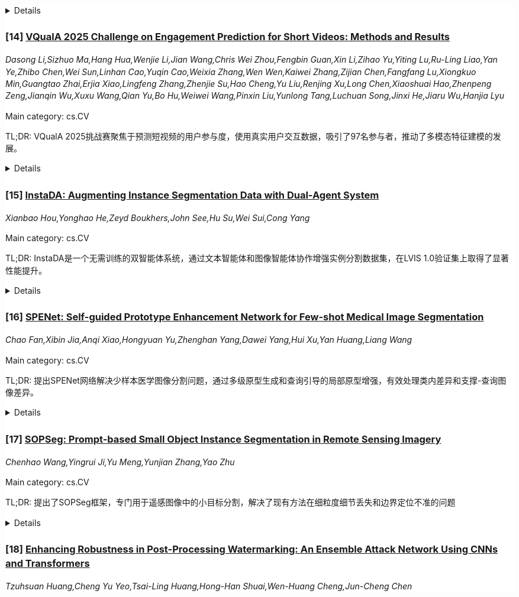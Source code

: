 
<details><summary>Details</summary></details>


### [14] [VQualA 2025 Challenge on Engagement Prediction for Short Videos: Methods and Results](https://arxiv.org/abs/2509.02969)
*Dasong Li,Sizhuo Ma,Hang Hua,Wenjie Li,Jian Wang,Chris Wei Zhou,Fengbin Guan,Xin Li,Zihao Yu,Yiting Lu,Ru-Ling Liao,Yan Ye,Zhibo Chen,Wei Sun,Linhan Cao,Yuqin Cao,Weixia Zhang,Wen Wen,Kaiwei Zhang,Zijian Chen,Fangfang Lu,Xiongkuo Min,Guangtao Zhai,Erjia Xiao,Lingfeng Zhang,Zhenjie Su,Hao Cheng,Yu Liu,Renjing Xu,Long Chen,Xiaoshuai Hao,Zhenpeng Zeng,Jianqin Wu,Xuxu Wang,Qian Yu,Bo Hu,Weiwei Wang,Pinxin Liu,Yunlong Tang,Luchuan Song,Jinxi He,Jiaru Wu,Hanjia Lyu*

Main category: cs.CV

TL;DR: VQualA 2025挑战赛聚焦于预测短视频的用户参与度，使用真实用户交互数据，吸引了97名参与者，推动了多模态特征建模的发展。


<details><summary>Details</summary></details>


### [15] [InstaDA: Augmenting Instance Segmentation Data with Dual-Agent System](https://arxiv.org/abs/2509.02973)
*Xianbao Hou,Yonghao He,Zeyd Boukhers,John See,Hu Su,Wei Sui,Cong Yang*

Main category: cs.CV

TL;DR: InstaDA是一个无需训练的双智能体系统，通过文本智能体和图像智能体协作增强实例分割数据集，在LVIS 1.0验证集上取得了显著性能提升。


<details><summary>Details</summary></details>


### [16] [SPENet: Self-guided Prototype Enhancement Network for Few-shot Medical Image Segmentation](https://arxiv.org/abs/2509.02993)
*Chao Fan,Xibin Jia,Anqi Xiao,Hongyuan Yu,Zhenghan Yang,Dawei Yang,Hui Xu,Yan Huang,Liang Wang*

Main category: cs.CV

TL;DR: 提出SPENet网络解决少样本医学图像分割问题，通过多级原型生成和查询引导的局部原型增强，有效处理类内差异和支撑-查询图像差异。


<details><summary>Details</summary></details>


### [17] [SOPSeg: Prompt-based Small Object Instance Segmentation in Remote Sensing Imagery](https://arxiv.org/abs/2509.03002)
*Chenhao Wang,Yingrui Ji,Yu Meng,Yunjian Zhang,Yao Zhu*

Main category: cs.CV

TL;DR: 提出了SOPSeg框架，专门用于遥感图像中的小目标分割，解决了现有方法在细粒度细节丢失和边界定位不准的问题


<details><summary>Details</summary></details>


### [18] [Enhancing Robustness in Post-Processing Watermarking: An Ensemble Attack Network Using CNNs and Transformers](https://arxiv.org/abs/2509.03006)
*Tzuhsuan Huang,Cheng Yu Yeo,Tsai-Ling Huang,Hong-Han Shuai,Wen-Huang Cheng,Jun-Cheng Chen*

